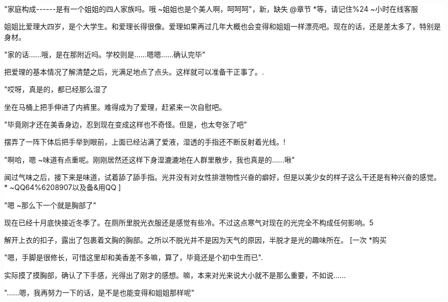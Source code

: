 



"家庭构成------是有一个姐姐的四人家族吗。哦 ~姐姐也是个美人啊，呵呵呵"，新，缺失 @章节 *等，请记住%24 ~小时在线客服





姐姐比爱理大四岁，是个大学生。和爱理长得很像。爱理如果再过几年大概也会变得和姐姐一样漂亮吧。现在的话，还是差太多了，特别是身材。



"家的话......哦，是在那附近吗。学校则是......嗯嗯......确认完毕"





把爱理的基本情况了解清楚之后，光满足地点了点头。这样就可以准备干正事了。.





"哎呀，真是的，都已经那么湿了



坐在马桶上把手伸进了内裤里。难得成为了爱理，赶紧来一次自慰吧。



"毕竟刚才还在美香身边，忍到现在变成这样也不奇怪。但是，也太夸张了吧"





摆弄了一阵下体后把手举到眼前，上面已经沾满了爱液，湿透的手指还不断反射着光线。!





"啊哈，嗯 ~味道有点重呢。刚刚居然还这样下身湿漉漉地在人群里散步，我也真是的......啾"





闻过气味之后，接下来是味道，试着舔了舔手指。光并没有对女性排泄物性兴奋的癖好，但是以美少女的样子这么干还是有种兴奋的感觉。 * ~QQ64%6208907以及备&用QQ ]





"嗯 ~那么下一个就是胸部了"



现在已经十月底快接近冬季了。在厕所里脱光衣服还是感觉有些冷。不过这点寒气对现在的光完全不构成任何影响。5



解开上衣的扣子，露出了包裹着文胸的胸部。之所以不脱光并不是因为天气的原因，半脱才是光的趣味所在。 [一次 *购买


"嗯，手脚是很修长，可惜这里却和美香差不多嘛，算了，毕竟还是个初中生而已".



实际摸了摸胸部，确认了下手感，光得出了刚才的感想。嘛，本来对光来说大小就不是那么重要，不如说......





"......嗯，我再努力一下的话，是不是也能变得和姐姐那样呢"
